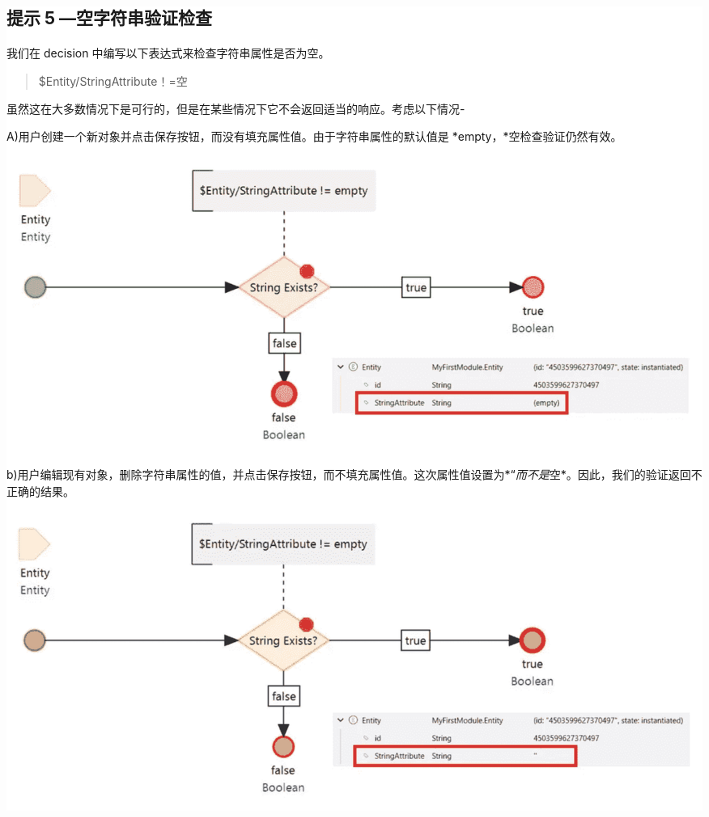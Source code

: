 ## **提示 5 —空字符串验证检查**

我们在 decision 中编写以下表达式来检查字符串属性是否为空。

> $Entity/StringAttribute！=空

虽然这在大多数情况下是可行的，但是在某些情况下它不会返回适当的响应。考虑以下情况-

A)用户创建一个新对象并点击保存按钮，而没有填充属性值。由于字符串属性的默认值是 *empty，*空检查验证仍然有效。

![](img/9edd5fe165e7249bdbd5215a58c99fd7.png)

b)用户编辑现有对象，删除字符串属性的值，并点击保存按钮，而不填充属性值。这次属性值设置为*“*而不是*空*。因此，我们的验证返回不正确的结果。

![](img/46f8d3c0b8d4e7ecfb08720ddbf28521.png)
